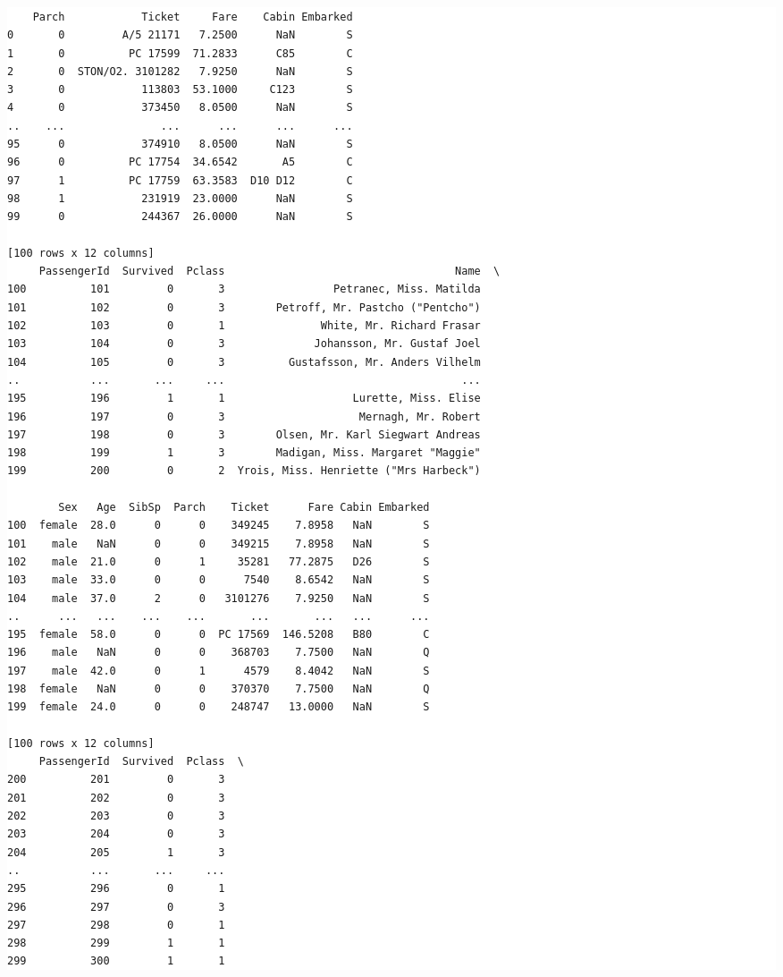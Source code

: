         Parch            Ticket     Fare    Cabin Embarked  
    0       0         A/5 21171   7.2500      NaN        S  
    1       0          PC 17599  71.2833      C85        C  
    2       0  STON/O2. 3101282   7.9250      NaN        S  
    3       0            113803  53.1000     C123        S  
    4       0            373450   8.0500      NaN        S  
    ..    ...               ...      ...      ...      ...  
    95      0            374910   8.0500      NaN        S  
    96      0          PC 17754  34.6542       A5        C  
    97      1          PC 17759  63.3583  D10 D12        C  
    98      1            231919  23.0000      NaN        S  
    99      0            244367  26.0000      NaN        S  
    
    [100 rows x 12 columns]
         PassengerId  Survived  Pclass                                    Name  \
    100          101         0       3                 Petranec, Miss. Matilda   
    101          102         0       3        Petroff, Mr. Pastcho ("Pentcho")   
    102          103         0       1               White, Mr. Richard Frasar   
    103          104         0       3              Johansson, Mr. Gustaf Joel   
    104          105         0       3          Gustafsson, Mr. Anders Vilhelm   
    ..           ...       ...     ...                                     ...   
    195          196         1       1                    Lurette, Miss. Elise   
    196          197         0       3                     Mernagh, Mr. Robert   
    197          198         0       3        Olsen, Mr. Karl Siegwart Andreas   
    198          199         1       3        Madigan, Miss. Margaret "Maggie"   
    199          200         0       2  Yrois, Miss. Henriette ("Mrs Harbeck")   
    
            Sex   Age  SibSp  Parch    Ticket      Fare Cabin Embarked  
    100  female  28.0      0      0    349245    7.8958   NaN        S  
    101    male   NaN      0      0    349215    7.8958   NaN        S  
    102    male  21.0      0      1     35281   77.2875   D26        S  
    103    male  33.0      0      0      7540    8.6542   NaN        S  
    104    male  37.0      2      0   3101276    7.9250   NaN        S  
    ..      ...   ...    ...    ...       ...       ...   ...      ...  
    195  female  58.0      0      0  PC 17569  146.5208   B80        C  
    196    male   NaN      0      0    368703    7.7500   NaN        Q  
    197    male  42.0      0      1      4579    8.4042   NaN        S  
    198  female   NaN      0      0    370370    7.7500   NaN        Q  
    199  female  24.0      0      0    248747   13.0000   NaN        S  
    
    [100 rows x 12 columns]
         PassengerId  Survived  Pclass  \
    200          201         0       3   
    201          202         0       3   
    202          203         0       3   
    203          204         0       3   
    204          205         1       3   
    ..           ...       ...     ...   
    295          296         0       1   
    296          297         0       3   
    297          298         0       1   
    298          299         1       1   
    299          300         1       1   
    